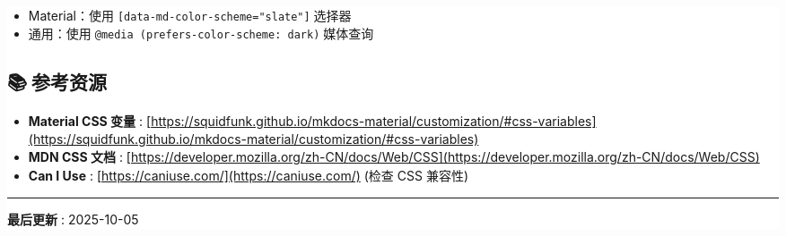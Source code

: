 - Material：使用 `[data-md-color-scheme="slate"]` 选择器
- 通用：使用 `@media (prefers-color-scheme: dark)` 媒体查询

## 📚 参考资源

- **Material CSS 变量** : [https://squidfunk.github.io/mkdocs-material/customization/#css-variables](https://squidfunk.github.io/mkdocs-material/customization/#css-variables)
- **MDN CSS 文档** : [https://developer.mozilla.org/zh-CN/docs/Web/CSS](https://developer.mozilla.org/zh-CN/docs/Web/CSS)
- **Can I Use** : [https://caniuse.com/](https://caniuse.com/) (检查 CSS 兼容性)

______________________________________________________________________

**最后更新** : 2025-10-05
